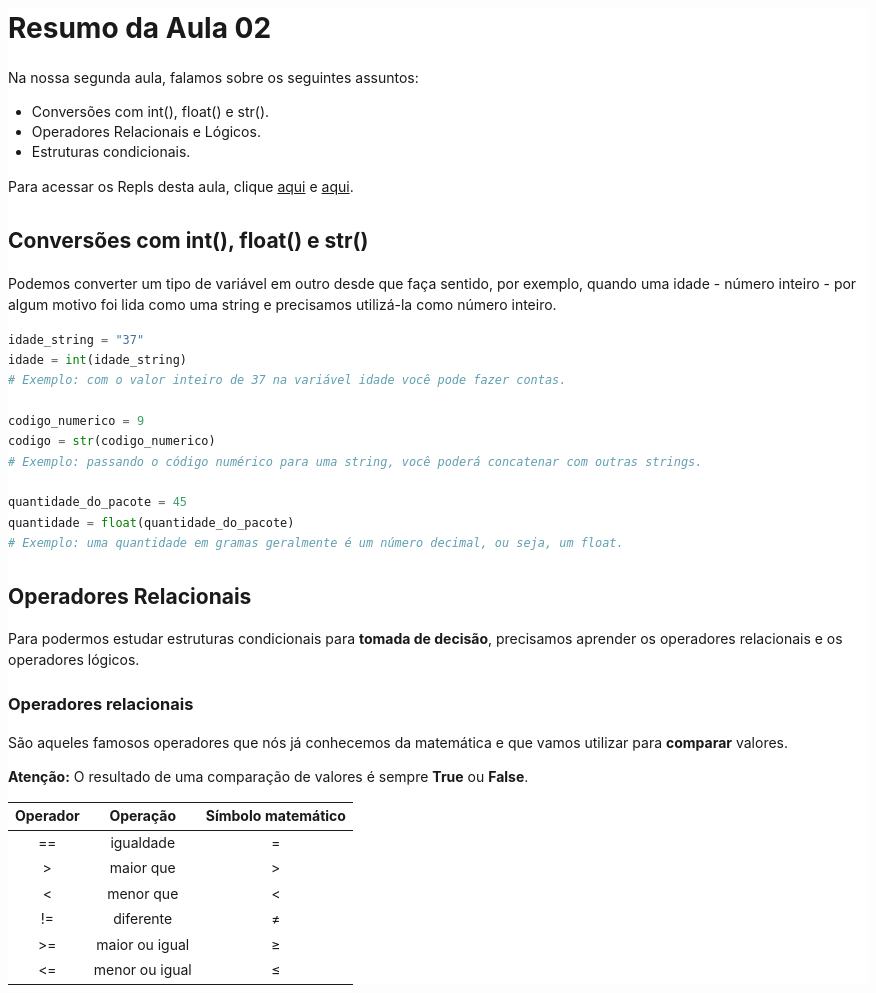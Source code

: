 # Resumo da Aula 02

Na nossa segunda aula, falamos sobre os seguintes assuntos:
- Conversões com int(), float() e str().
- Operadores Relacionais e Lógicos.
- Estruturas condicionais.

Para acessar os Repls desta aula, clique [aqui](https://repl.it/@ProgParaTodes/KindBigheartedTwintext#main.py) e [aqui](https://repl.it/@ProgParaTodes/TerribleAmusedCrypto#main.py).

## Conversões com int(), float() e str()

Podemos converter um tipo de variável em outro desde que faça sentido, por exemplo, quando uma idade - número inteiro - por algum motivo foi lida como uma string e precisamos utilizá-la como número inteiro.

```python
idade_string = "37"
idade = int(idade_string)
# Exemplo: com o valor inteiro de 37 na variável idade você pode fazer contas.

codigo_numerico = 9
codigo = str(codigo_numerico)
# Exemplo: passando o código numérico para uma string, você poderá concatenar com outras strings.

quantidade_do_pacote = 45
quantidade = float(quantidade_do_pacote)
# Exemplo: uma quantidade em gramas geralmente é um número decimal, ou seja, um float.
```
## Operadores Relacionais

Para podermos estudar estruturas condicionais para **tomada de decisão**, precisamos aprender os operadores relacionais e os operadores lógicos.

### Operadores relacionais

São aqueles famosos operadores que nós já conhecemos da matemática e que vamos utilizar para **comparar** valores.

**Atenção:** O resultado de uma comparação de valores é sempre **True** ou **False**.

| Operador |    Operação    | Símbolo matemático |
|:--------:|:--------------:|:------------------:|
|    ==    |    igualdade   |          =         |
|     >    |    maior que   |          >         |
|     <    |    menor que   |          <         |
|    !=    |    diferente   |          ≠         |
|    >=    | maior ou igual |          ≥         |
|    <=    | menor ou igual |          ≤         |
